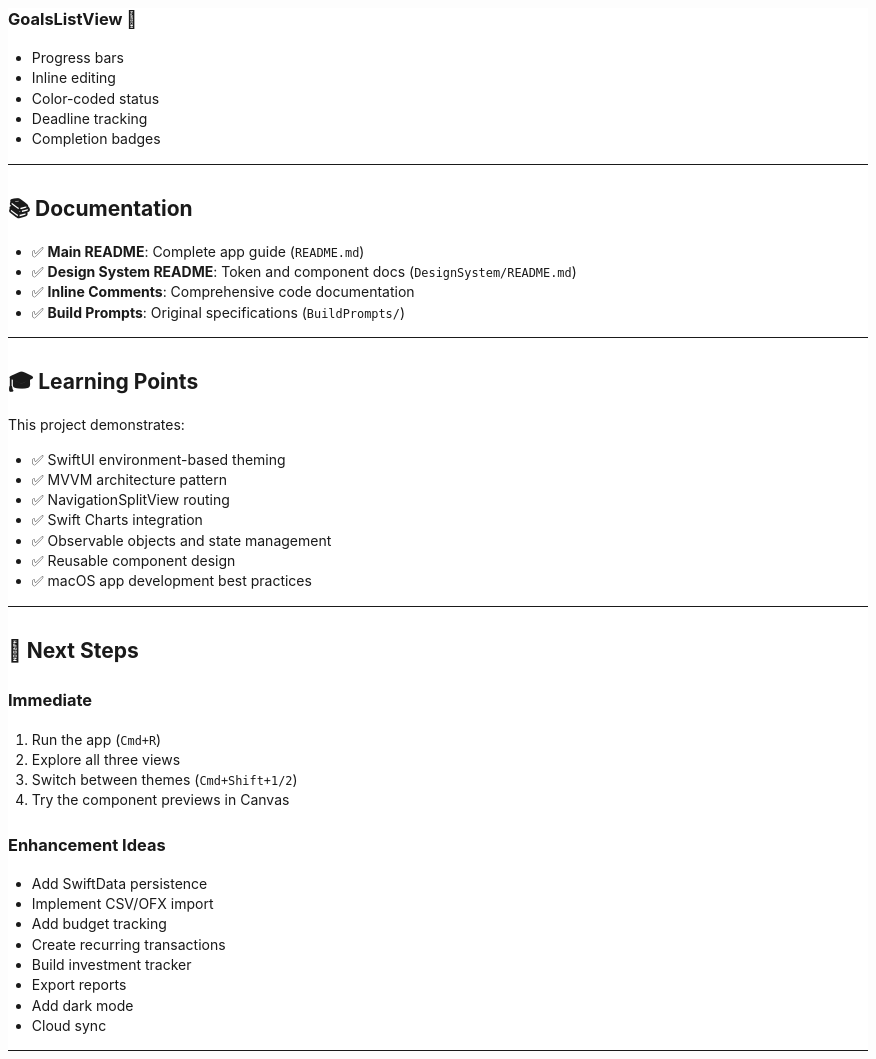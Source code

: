 ### **GoalsListView** 🎯
- Progress bars
- Inline editing
- Color-coded status
- Deadline tracking
- Completion badges

---

## 📚 Documentation

- ✅ **Main README**: Complete app guide (`README.md`)
- ✅ **Design System README**: Token and component docs (`DesignSystem/README.md`)
- ✅ **Inline Comments**: Comprehensive code documentation
- ✅ **Build Prompts**: Original specifications (`BuildPrompts/`)

---

## 🎓 Learning Points

This project demonstrates:
- ✅ SwiftUI environment-based theming
- ✅ MVVM architecture pattern
- ✅ NavigationSplitView routing
- ✅ Swift Charts integration
- ✅ Observable objects and state management
- ✅ Reusable component design
- ✅ macOS app development best practices

---

## 🚀 Next Steps

### **Immediate**
1. Run the app (`Cmd+R`)
2. Explore all three views
3. Switch between themes (`Cmd+Shift+1/2`)
4. Try the component previews in Canvas

### **Enhancement Ideas**
- Add SwiftData persistence
- Implement CSV/OFX import
- Add budget tracking
- Create recurring transactions
- Build investment tracker
- Export reports
- Add dark mode
- Cloud sync

---
